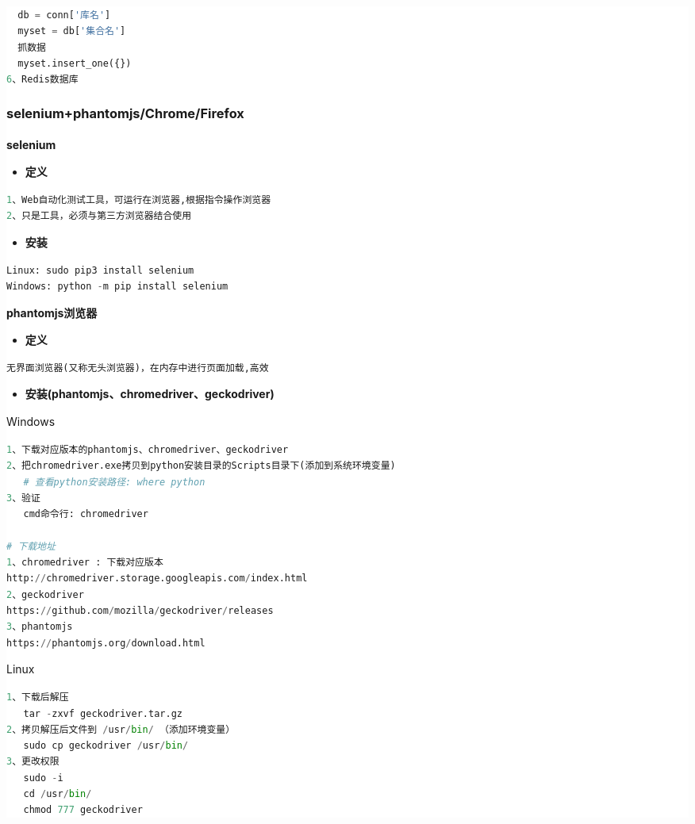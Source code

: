 ```python
  db = conn['库名']
  myset = db['集合名']
  抓数据
  myset.insert_one({})
6、Redis数据库
```

### **selenium+phantomjs/Chrome/Firefox**

**selenium**

* **定义**

```python
1、Web自动化测试工具，可运行在浏览器,根据指令操作浏览器
2、只是工具，必须与第三方浏览器结合使用
```

* **安装**

```python
Linux: sudo pip3 install selenium
Windows: python -m pip install selenium
```

**phantomjs浏览器**

* **定义**

```python
无界面浏览器(又称无头浏览器)，在内存中进行页面加载,高效
```

* **安装(phantomjs、chromedriver、geckodriver)**

Windows

```python
1、下载对应版本的phantomjs、chromedriver、geckodriver
2、把chromedriver.exe拷贝到python安装目录的Scripts目录下(添加到系统环境变量)
   # 查看python安装路径: where python
3、验证
   cmd命令行: chromedriver

# 下载地址
1、chromedriver : 下载对应版本
http://chromedriver.storage.googleapis.com/index.html
2、geckodriver
https://github.com/mozilla/geckodriver/releases
3、phantomjs
https://phantomjs.org/download.html
```

Linux

```python
1、下载后解压
   tar -zxvf geckodriver.tar.gz 
2、拷贝解压后文件到 /usr/bin/ （添加环境变量）
   sudo cp geckodriver /usr/bin/
3、更改权限
   sudo -i
   cd /usr/bin/
   chmod 777 geckodriver
```
